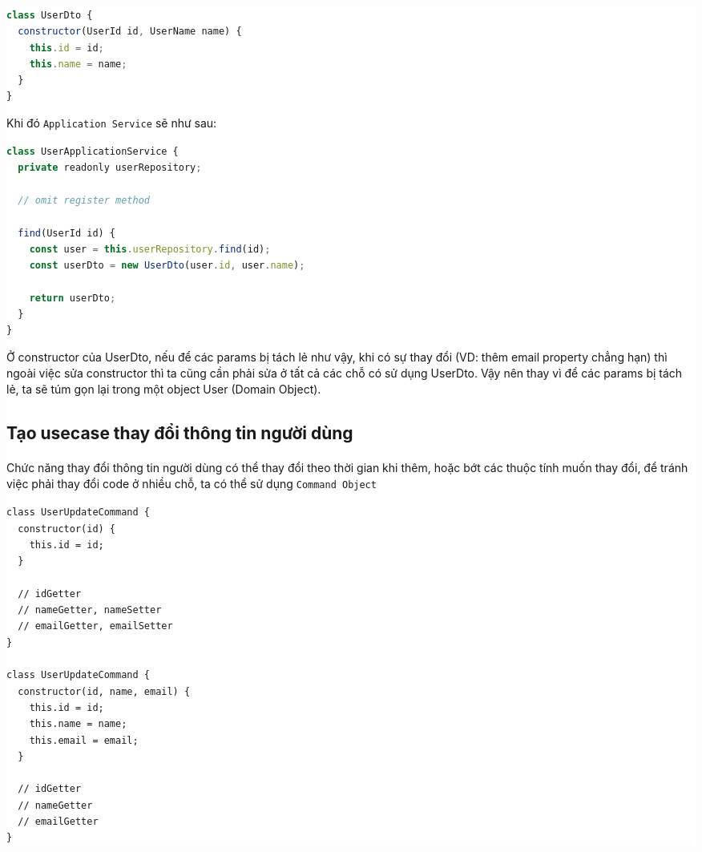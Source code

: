 ```js
class UserDto {
  constructor(UserId id, UserName name) {
    this.id = id;
    this.name = name;
  }
}
```

Khi đó `Application Service` sẽ như sau:

```js
class UserApplicationService {
  private readonly userRepository;

  // omit register method

  find(UserId id) {
    const user = this.userRepository.find(id);
    const userDto = new UserDto(user.id, user.name);

    return userDto;
  }
}
```

Ở constructor của UserDto, nếu để các params bị tách lẻ như vậy, khi có sự thay đổi (VD: thêm email property chẳng hạn) thì ngoài việc sửa constructor thì ta cũng cần phải sửa ở tất cả các chỗ có sử dụng UserDto. Vậy nên thay vì để các params bị tách lẻ, ta sẽ túm gọn lại trong một object User (Domain Object).

## Tạo usecase thay đổi thông tin người dùng

Chức năng thay đổi thông tin người dùng có thể thay đổi theo thời gian khi thêm, hoặc bớt các thuộc tính muốn thay đổi, để tránh việc phải thay đổi code ở nhiều chỗ, ta có thể sử dụng `Command Object`

```JS
class UserUpdateCommand {
  constructor(id) {
    this.id = id;
  }

  // idGetter
  // nameGetter, nameSetter
  // emailGetter, emailSetter
}

class UserUpdateCommand {
  constructor(id, name, email) {
    this.id = id;
    this.name = name;
    this.email = email;
  }

  // idGetter
  // nameGetter
  // emailGetter
}
```
